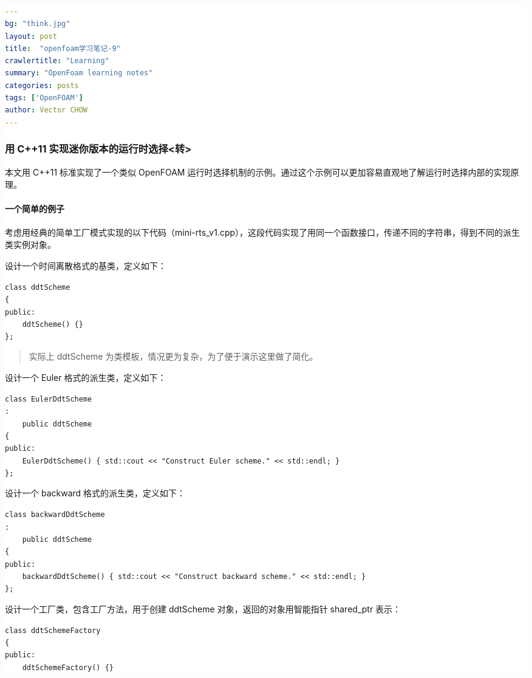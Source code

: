 ```yaml
---
bg: "think.jpg"
layout: post
title:  "openfoam学习笔记-9"
crawlertitle: "Learning"
summary: "OpenFoam learning notes"
categories: posts
tags: ['OpenFOAM']
author: Vector CHOW
---
```

<script type="text/x-mathjax-config">
    MathJax.Hub.Config({
      tex2jax: {
        skipTags: ['script', 'noscript', 'style', 'textarea', 'pre'],
        inlineMath: [['$','$']]
      }
    });
  </script>
  <script src="https://cdn.mathjax.org/mathjax/latest/MathJax.js?config=TeX-AMS-MML_HTMLorMML" type="text/javascript"></script>
  
### 用 C++11 实现迷你版本的运行时选择<转>
本文用 C++11 标准实现了一个类似 OpenFOAM 运行时选择机制的示例。通过这个示例可以更加容易直观地了解运行时选择内部的实现原理。

#### 一个简单的例子
考虑用经典的简单工厂模式实现的以下代码（mini-rts_v1.cpp），这段代码实现了用同一个函数接口，传递不同的字符串，得到不同的派生类实例对象。

设计一个时间离散格式的基类，定义如下：
```
class ddtScheme
{
public:
    ddtScheme() {}
};
```
> 实际上 ddtScheme 为类模板，情况更为复杂，为了便于演示这里做了简化。

设计一个 Euler 格式的派生类，定义如下：
```
class EulerDdtScheme
:
    public ddtScheme
{
public:
    EulerDdtScheme() { std::cout << "Construct Euler scheme." << std::endl; }
};
```
设计一个 backward 格式的派生类，定义如下：
```
class backwardDdtScheme
:
    public ddtScheme
{
public:
    backwardDdtScheme() { std::cout << "Construct backward scheme." << std::endl; }
};
```
设计一个工厂类，包含工厂方法，用于创建 ddtScheme 对象，返回的对象用智能指针 shared_ptr 表示：
```
class ddtSchemeFactory
{
public:
    ddtSchemeFactory() {}
```
